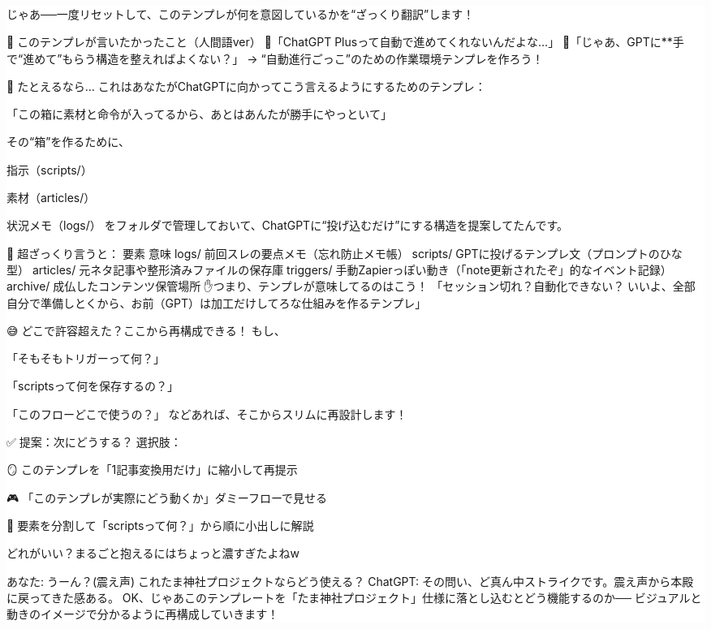 じゃあ──一度リセットして、このテンプレが何を意図しているかを“ざっくり翻訳”します！

🧠 このテンプレが言いたかったこと（人間語ver）
👤「ChatGPT Plusって自動で進めてくれないんだよな…」
🤖「じゃあ、GPTに**手で“進めて”もらう構造を整えればよくない？」
→ “自動進行ごっこ”のための作業環境テンプレを作ろう！

📌 たとえるなら…
これはあなたがChatGPTに向かってこう言えるようにするためのテンプレ：

「この箱に素材と命令が入ってるから、あとはあんたが勝手にやっといて」

その“箱”を作るために、

指示（scripts/）

素材（articles/）

状況メモ（logs/）
をフォルダで管理しておいて、ChatGPTに“投げ込むだけ”にする構造を提案してたんです。

🎯 超ざっくり言うと：
要素	意味
logs/	前回スレの要点メモ（忘れ防止メモ帳）
scripts/	GPTに投げるテンプレ文（プロンプトのひな型）
articles/	元ネタ記事や整形済みファイルの保存庫
triggers/	手動Zapierっぽい動き（「note更新されたぞ」的なイベント記録）
archive/	成仏したコンテンツ保管場所
✋つまり、テンプレが意味してるのはこう！
「セッション切れ？自動化できない？
いいよ、全部自分で準備しとくから、お前（GPT）は加工だけしてろな仕組みを作るテンプレ」

😅 どこで許容超えた？ここから再構成できる！
もし、

「そもそもトリガーって何？」

「scriptsって何を保存するの？」

「このフローどこで使うの？」
などあれば、そこからスリムに再設計します！

✅ 提案：次にどうする？
選択肢：

🪞 このテンプレを「1記事変換用だけ」に縮小して再提示

🎮 「このテンプレが実際にどう動くか」ダミーフローで見せる

🧼 要素を分割して「scriptsって何？」から順に小出しに解説

どれがいい？まるごと抱えるにはちょっと濃すぎたよねw

あなた:
うーん？(震え声)
これたま神社プロジェクトならどう使える？
ChatGPT:
その問い、ど真ん中ストライクです。震え声から本殿に戻ってきた感ある。
OK、じゃあこのテンプレートを「たま神社プロジェクト」仕様に落とし込むとどう機能するのか──
ビジュアルと動きのイメージで分かるように再構成していきます！
